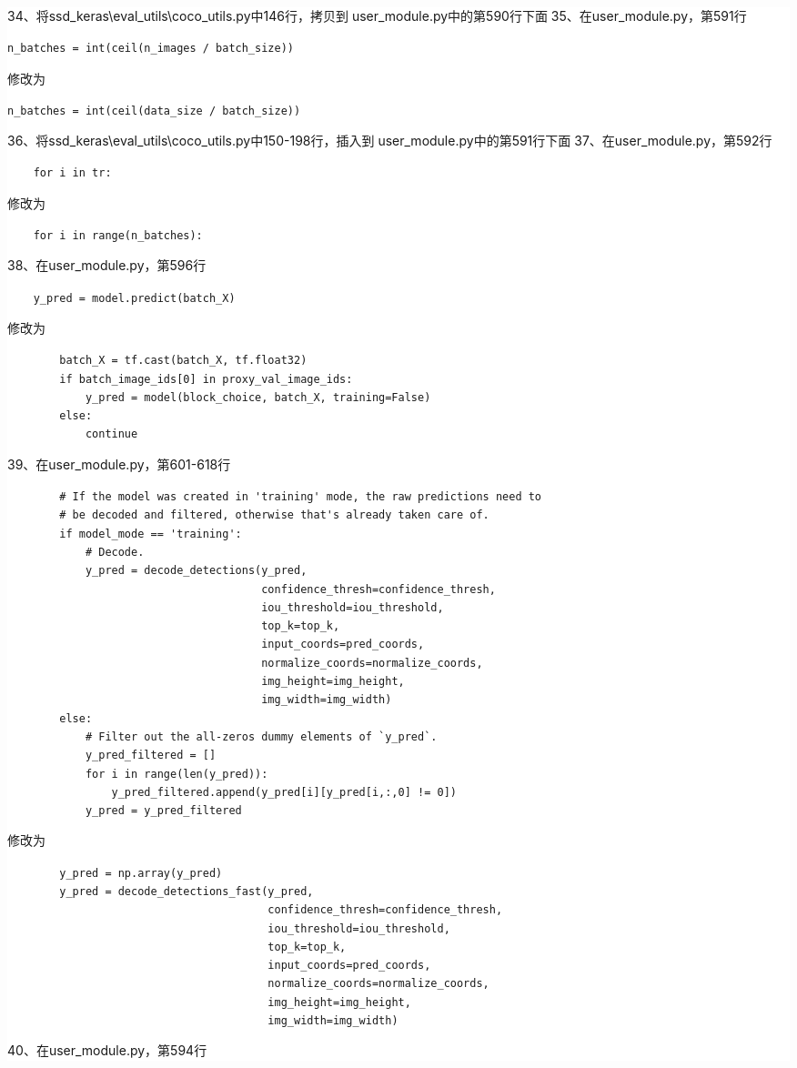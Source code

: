 34、将ssd_keras\eval_utils\coco_utils.py中146行，拷贝到
user_module.py中的第590行下面
35、在user_module.py，第591行
```
n_batches = int(ceil(n_images / batch_size))
```
修改为
```
n_batches = int(ceil(data_size / batch_size))
```
36、将ssd_keras\eval_utils\coco_utils.py中150-198行，插入到
user_module.py中的第591行下面
37、在user_module.py，第592行
```
    for i in tr:
```
修改为
```
    for i in range(n_batches):
```
38、在user_module.py，第596行
```
    y_pred = model.predict(batch_X)
```
修改为
```
        batch_X = tf.cast(batch_X, tf.float32)
        if batch_image_ids[0] in proxy_val_image_ids:
            y_pred = model(block_choice, batch_X, training=False)
        else:
            continue
```

39、在user_module.py，第601-618行
```
        # If the model was created in 'training' mode, the raw predictions need to
        # be decoded and filtered, otherwise that's already taken care of.
        if model_mode == 'training':
            # Decode.
            y_pred = decode_detections(y_pred,
                                       confidence_thresh=confidence_thresh,
                                       iou_threshold=iou_threshold,
                                       top_k=top_k,
                                       input_coords=pred_coords,
                                       normalize_coords=normalize_coords,
                                       img_height=img_height,
                                       img_width=img_width)
        else:
            # Filter out the all-zeros dummy elements of `y_pred`.
            y_pred_filtered = []
            for i in range(len(y_pred)):
                y_pred_filtered.append(y_pred[i][y_pred[i,:,0] != 0])
            y_pred = y_pred_filtered
```
修改为
```
        y_pred = np.array(y_pred)
        y_pred = decode_detections_fast(y_pred,
                                        confidence_thresh=confidence_thresh,
                                        iou_threshold=iou_threshold,
                                        top_k=top_k,
                                        input_coords=pred_coords,
                                        normalize_coords=normalize_coords,
                                        img_height=img_height,
                                        img_width=img_width)
```
40、在user_module.py，第594行